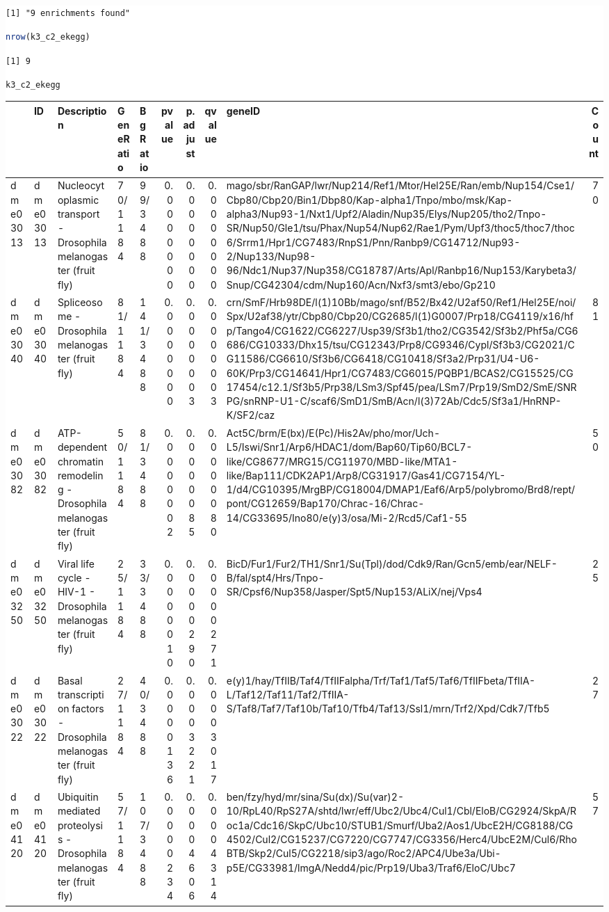     [1] "9 enrichments found"

``` r
nrow(k3_c2_ekegg)
```

    [1] 9

``` r
k3_c2_ekegg
```

|          | ID       | Description                                                              | GeneRatio | BgRatio  |    pvalue |  p.adjust |    qvalue | geneID                                                                                                                                                                                                                                                                                                                                                                                                                                                                                                        | Count |
|:---------|:---------|:-------------------------------------------------------------------------|:----------|:---------|----------:|----------:|----------:|:--------------------------------------------------------------------------------------------------------------------------------------------------------------------------------------------------------------------------------------------------------------------------------------------------------------------------------------------------------------------------------------------------------------------------------------------------------------------------------------------------------------|------:|
| dme03013 | dme03013 | Nucleocytoplasmic transport - Drosophila melanogaster (fruit fly)        | 70/1184   | 99/3488  | 0.0000000 | 0.0000000 | 0.0000000 | mago/sbr/RanGAP/lwr/Nup214/Ref1/Mtor/Hel25E/Ran/emb/Nup154/Cse1/Cbp80/Cbp20/Bin1/Dbp80/Kap-alpha1/Tnpo/mbo/msk/Kap-alpha3/Nup93-1/Nxt1/Upf2/Aladin/Nup35/Elys/Nup205/tho2/Tnpo-SR/Nup50/Gle1/tsu/Phax/Nup54/Nup62/Rae1/Pym/Upf3/thoc5/thoc7/thoc6/Srrm1/Hpr1/CG7483/RnpS1/Pnn/Ranbp9/CG14712/Nup93-2/Nup133/Nup98-96/Ndc1/Nup37/Nup358/CG18787/Arts/Apl/Ranbp16/Nup153/Karybeta3/Snup/CG42304/cdm/Nup160/Acn/Nxf3/smt3/ebo/Gp210                                                                              |    70 |
| dme03040 | dme03040 | Spliceosome - Drosophila melanogaster (fruit fly)                        | 81/1184   | 141/3488 | 0.0000000 | 0.0000003 | 0.0000003 | crn/SmF/Hrb98DE/l(1)10Bb/mago/snf/B52/Bx42/U2af50/Ref1/Hel25E/noi/Spx/U2af38/ytr/Cbp80/Cbp20/CG2685/l(1)G0007/Prp18/CG4119/x16/hfp/Tango4/CG1622/CG6227/Usp39/Sf3b1/tho2/CG3542/Sf3b2/Phf5a/CG6686/CG10333/Dhx15/tsu/CG12343/Prp8/CG9346/Cypl/Sf3b3/CG2021/CG11586/CG6610/Sf3b6/CG6418/CG10418/Sf3a2/Prp31/U4-U6-60K/Prp3/CG14641/Hpr1/CG7483/CG6015/PQBP1/BCAS2/CG15525/CG17454/c12.1/Sf3b5/Prp38/LSm3/Spf45/pea/LSm7/Prp19/SmD2/SmE/SNRPG/snRNP-U1-C/scaf6/SmD1/SmB/Acn/l(3)72Ab/Cdc5/Sf3a1/HnRNP-K/SF2/caz |    81 |
| dme03082 | dme03082 | ATP-dependent chromatin remodeling - Drosophila melanogaster (fruit fly) | 50/1184   | 81/3488  | 0.0000002 | 0.0000085 | 0.0000080 | Act5C/brm/E(bx)/E(Pc)/His2Av/pho/mor/Uch-L5/Iswi/Snr1/Arp6/HDAC1/dom/Bap60/Tip60/BCL7-like/CG8677/MRG15/CG11970/MBD-like/MTA1-like/Bap111/CDK2AP1/Arp8/CG31917/Gas41/CG7154/YL-1/d4/CG10395/MrgBP/CG18004/DMAP1/Eaf6/Arp5/polybromo/Brd8/rept/pont/CG12659/Bap170/Chrac-16/Chrac-14/CG33695/Ino80/e(y)3/osa/Mi-2/Rcd5/Caf1-55                                                                                                                                                                                 |    50 |
| dme03250 | dme03250 | Viral life cycle - HIV-1 - Drosophila melanogaster (fruit fly)           | 25/1184   | 33/3488  | 0.0000010 | 0.0000290 | 0.0000271 | BicD/Fur1/Fur2/TH1/Snr1/Su(Tpl)/dod/Cdk9/Ran/Gcn5/emb/ear/NELF-B/fal/spt4/Hrs/Tnpo-SR/Cpsf6/Nup358/Jasper/Spt5/Nup153/ALiX/nej/Vps4                                                                                                                                                                                                                                                                                                                                                                           |    25 |
| dme03022 | dme03022 | Basal transcription factors - Drosophila melanogaster (fruit fly)        | 27/1184   | 40/3488  | 0.0000136 | 0.0003221 | 0.0003017 | e(y)1/hay/TfIIB/Taf4/TfIIFalpha/Trf/Taf1/Taf5/Taf6/TfIIFbeta/TfIIA-L/Taf12/Taf11/Taf2/TfIIA-S/Taf8/Taf7/Taf10b/Taf10/Tfb4/Taf13/Ssl1/mrn/Trf2/Xpd/Cdk7/Tfb5                                                                                                                                                                                                                                                                                                                                                   |    27 |
| dme04120 | dme04120 | Ubiquitin mediated proteolysis - Drosophila melanogaster (fruit fly)     | 57/1184   | 107/3488 | 0.0000234 | 0.0004606 | 0.0004314 | ben/fzy/hyd/mr/sina/Su(dx)/Su(var)2-10/RpL40/RpS27A/shtd/lwr/eff/Ubc2/Ubc4/Cul1/Cbl/EloB/CG2924/SkpA/Roc1a/Cdc16/SkpC/Ubc10/STUB1/Smurf/Uba2/Aos1/UbcE2H/CG8188/CG4502/Cul2/CG15237/CG7220/CG7747/CG3356/Herc4/UbcE2M/Cul6/RhoBTB/Skp2/Cul5/CG2218/sip3/ago/Roc2/APC4/Ube3a/Ubi-p5E/CG33981/lmgA/Nedd4/pic/Prp19/Uba3/Traf6/EloC/Ubc7                                                                                                                                                                         |    57 |